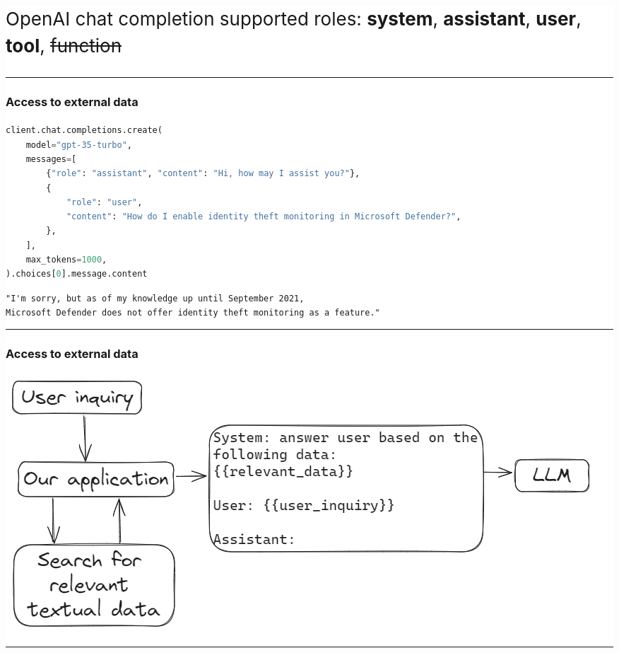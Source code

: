</div>

<div style="font-size: 26px">

OpenAI chat completion supported roles: **system**, **assistant**, **user**, **tool**, ~~function~~

</div>

---

### Access to external data

```python
client.chat.completions.create(
    model="gpt-35-turbo",
    messages=[
        {"role": "assistant", "content": "Hi, how may I assist you?"},
        {
            "role": "user",
            "content": "How do I enable identity theft monitoring in Microsoft Defender?",
        },
    ],
    max_tokens=1000,
).choices[0].message.content
```

```
"I'm sorry, but as of my knowledge up until September 2021,
Microsoft Defender does not offer identity theft monitoring as a feature."
```

---

### Access to external data

![](19_1.png)

---